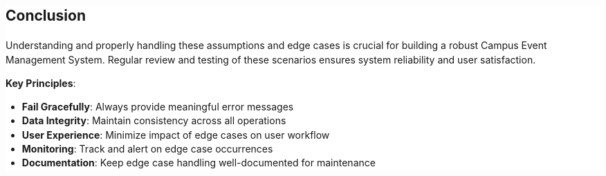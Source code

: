 
## Conclusion

Understanding and properly handling these assumptions and edge cases is crucial for building a robust Campus Event Management System. Regular review and testing of these scenarios ensures system reliability and user satisfaction.

**Key Principles**:
- **Fail Gracefully**: Always provide meaningful error messages
- **Data Integrity**: Maintain consistency across all operations
- **User Experience**: Minimize impact of edge cases on user workflow
- **Monitoring**: Track and alert on edge case occurrences
- **Documentation**: Keep edge case handling well-documented for maintenance
